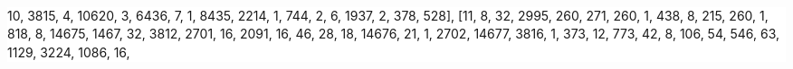   10,
  3815,
  4,
  10620,
  3,
  6436,
  7,
  1,
  8435,
  2214,
  1,
  744,
  2,
  6,
  1937,
  2,
  378,
  528],
 [11,
  8,
  32,
  2995,
  260,
  271,
  260,
  1,
  438,
  8,
  215,
  260,
  1,
  818,
  8,
  14675,
  1467,
  32,
  3812,
  2701,
  16,
  2091,
  16,
  46,
  28,
  18,
  14676,
  21,
  1,
  2702,
  14677,
  3816,
  1,
  373,
  12,
  773,
  42,
  8,
  106,
  54,
  546,
  63,
  1129,
  3224,
  1086,
  16,